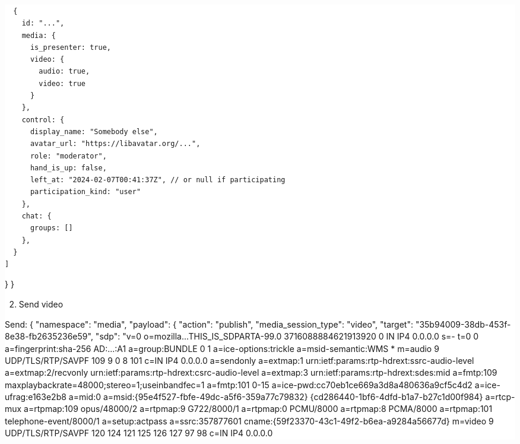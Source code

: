       {
        id: "...",
        media: {
          is_presenter: true,
          video: {
            audio: true,
            video: true
          }
        },
        control: {
          display_name: "Somebody else",
          avatar_url: "https://libavatar.org/...",
          role: "moderator",
          hand_is_up: false, 
          left_at: "2024-02-07T00:41:37Z", // or null if participating
          participation_kind: "user"
        },
        chat: {
          groups: []
        },
      }
    ]
  }
}

2. Send video

Send:
{
  "namespace": "media",
  "payload": {
    "action": "publish",
    "media_session_type": "video",
    "target": "35b94009-38db-453f-8e38-fb2635236e59",
    "sdp": "v=0
o=mozilla...THIS_IS_SDPARTA-99.0 3716088884621913920 0 IN IP4 0.0.0.0
s=-
t=0 0
a=fingerprint:sha-256 AD:...:A1
a=group:BUNDLE 0 1
a=ice-options:trickle
a=msid-semantic:WMS *
m=audio 9 UDP/TLS/RTP/SAVPF 109 9 0 8 101
c=IN IP4 0.0.0.0
a=sendonly
a=extmap:1 urn:ietf:params:rtp-hdrext:ssrc-audio-level
a=extmap:2/recvonly urn:ietf:params:rtp-hdrext:csrc-audio-level
a=extmap:3 urn:ietf:params:rtp-hdrext:sdes:mid
a=fmtp:109 maxplaybackrate=48000;stereo=1;useinbandfec=1
a=fmtp:101 0-15
a=ice-pwd:cc70eb1ce669a3d8a480636a9cf5c4d2
a=ice-ufrag:e163e2b8
a=mid:0
a=msid:{95e4f527-fbfe-49dc-a5f6-359a77c79832} {cd286440-1bf6-4dfd-b1a7-b27c1d00f984}
a=rtcp-mux
a=rtpmap:109 opus/48000/2
a=rtpmap:9 G722/8000/1
a=rtpmap:0 PCMU/8000
a=rtpmap:8 PCMA/8000
a=rtpmap:101 telephone-event/8000/1
a=setup:actpass
a=ssrc:357877601 cname:{59f23370-43c1-49f2-b6ea-a9284a56677d}
m=video 9 UDP/TLS/RTP/SAVPF 120 124 121 125 126 127 97 98
c=IN IP4 0.0.0.0